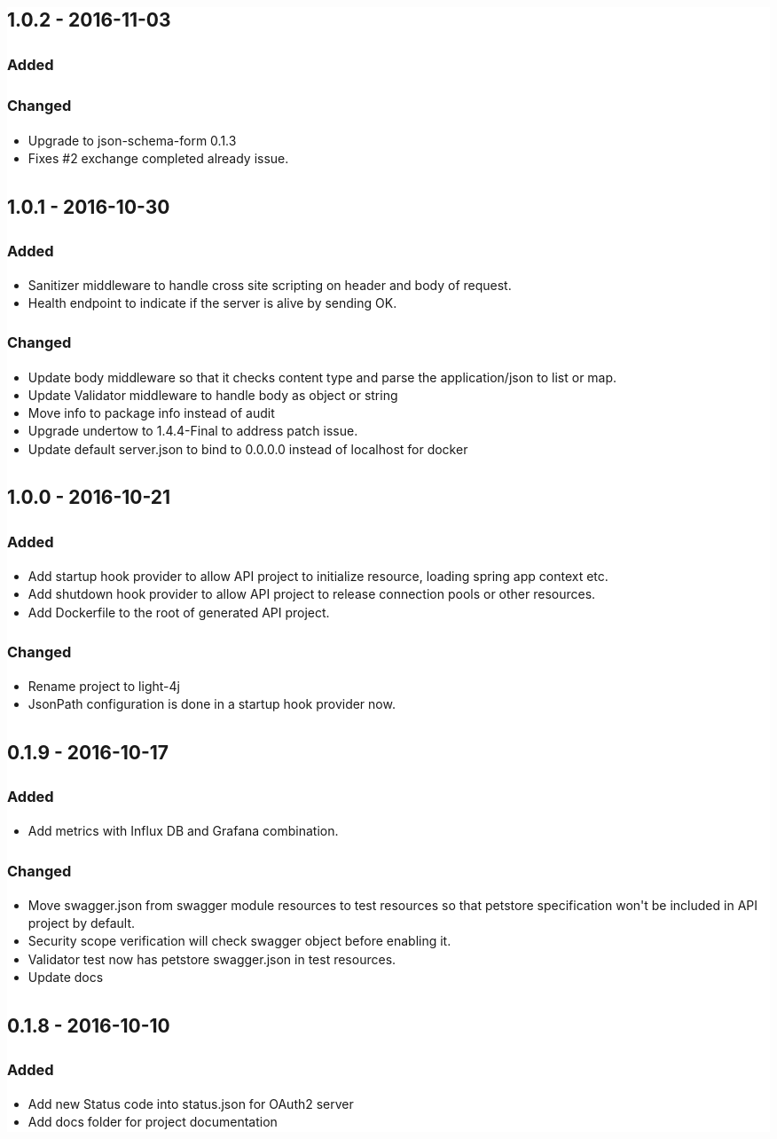 
## 1.0.2 - 2016-11-03
### Added

### Changed
- Upgrade to json-schema-form 0.1.3
- Fixes #2 exchange completed already issue.


## 1.0.1 - 2016-10-30
### Added
- Sanitizer middleware to handle cross site scripting on header and body of request.
- Health endpoint to indicate if the server is alive by sending OK.

### Changed
- Update body middleware so that it checks content type and parse the application/json to list or map.
- Update Validator middleware to handle body as object or string
- Move info to package info instead of audit
- Upgrade undertow to 1.4.4-Final to address patch issue.
- Update default server.json to bind to 0.0.0.0 instead of localhost for docker

## 1.0.0 - 2016-10-21

### Added
- Add startup hook provider to allow API project to initialize resource, loading spring app context etc.
- Add shutdown hook provider to allow API project to release connection pools or other resources.
- Add Dockerfile to the root of generated API project.

### Changed
- Rename project to light-4j
- JsonPath configuration is done in a startup hook provider now.

## 0.1.9 - 2016-10-17
### Added
- Add metrics with Influx DB and Grafana combination.

### Changed
- Move swagger.json from swagger module resources to test resources so that petstore specification won't be included in API project by default.
- Security scope verification will check swagger object before enabling it.
- Validator test now has petstore swagger.json in test resources.
- Update docs

## 0.1.8 - 2016-10-10
### Added
- Add new Status code into status.json for OAuth2 server
- Add docs folder for project documentation
